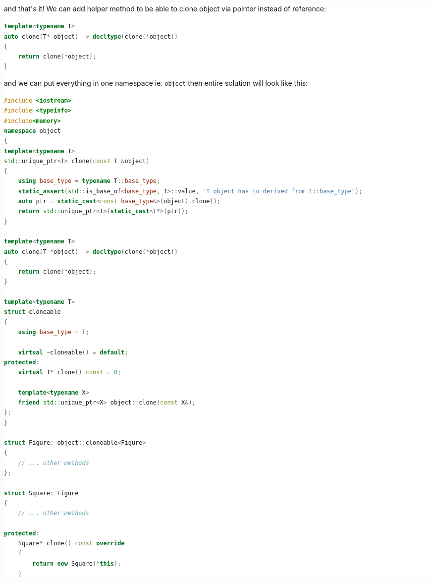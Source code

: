 ```C++
```

and that's it! We can add helper method to be able to clone object via pointer instead of reference:

```C++
template<typename T>
auto clone(T* object) -> decltype(clone(*object))
{
	return clone(*object);
}
```

and we can put everything in one namespace ie. `object` then entire solution will look like this:

```C++
#include <iostream>
#include <typeinfo>
#include<memory>
namespace object
{
template<typename T>
std::unique_ptr<T> clone(const T &object)
{
	using base_type = typename T::base_type;
	static_assert(std::is_base_of<base_type, T>::value, "T object has to derived from T::base_type");
	auto ptr = static_cast<const base_type&>(object).clone();
	return std::unique_ptr<T>(static_cast<T*>(ptr));
}

template<typename T>
auto clone(T *object) -> decltype(clone(*object))
{
	return clone(*object);
}

template<typename T>
struct cloneable
{
	using base_type = T;

	virtual ~cloneable() = default;
protected:
	virtual T* clone() const = 0;

	template<typename X>
	friend std::unique_ptr<X> object::clone(const X&);
};
}

struct Figure: object::cloneable<Figure>
{
	// ... other methods
};

struct Square: Figure
{
	// ... other methods

protected:
	Square* clone() const override
	{
		return new Square(*this);
	}
```
